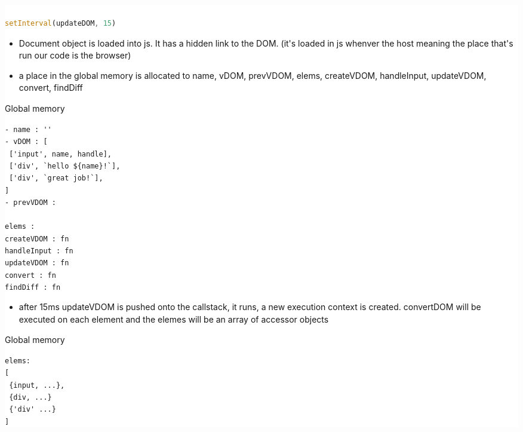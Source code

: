 ```js

setInterval(updateDOM, 15)
```

- Document object is loaded into js. It has a hidden link to the DOM. (it's loaded in js whenver the host meaning the place that's run our code is the browser)

- a place in the global memory is allocated to name, vDOM, prevVDOM, elems, createVDOM, handleInput, updateVDOM, convert, findDiff

Global memory

```
- name : ''
- vDOM : [
 ['input', name, handle],
 ['div', `hello ${name}!`],
 ['div', `great job!`],
]
- prevVDOM :

elems :
createVDOM : fn
handleInput : fn
updateVDOM : fn
convert : fn
findDiff : fn
```

- after 15ms updateVDOM is pushed onto the callstack, it runs, a new execution context is created. convertDOM will be executed on each element and the elemes will be an array of accessor objects

Global memory

```
elems:
[
 {input, ...},
 {div, ...}
 {'div' ...}
]
```

